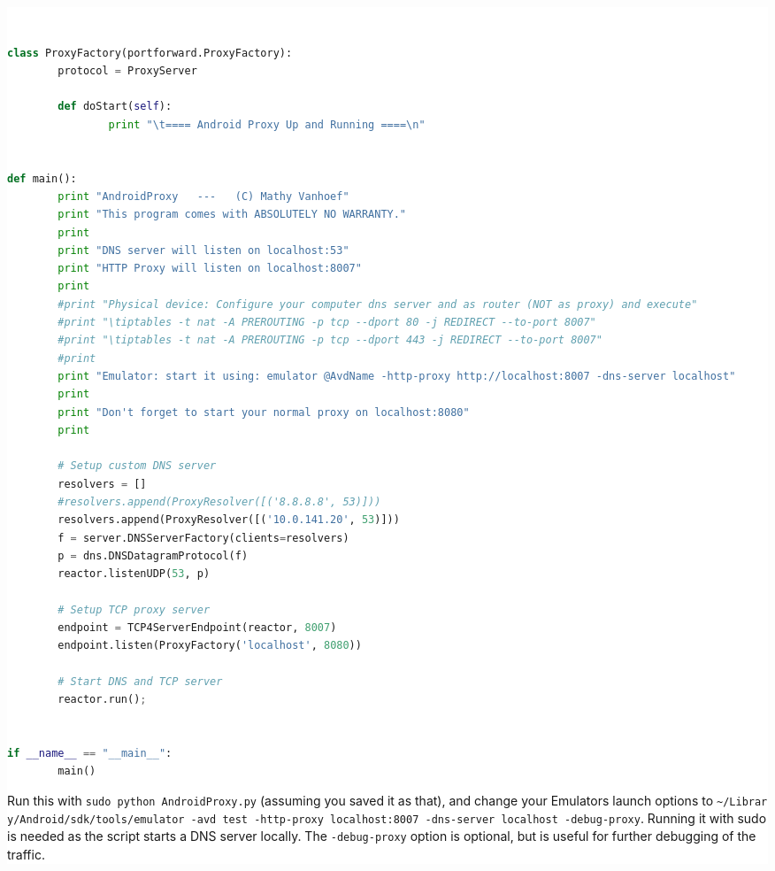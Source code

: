 ```python


class ProxyFactory(portforward.ProxyFactory):
        protocol = ProxyServer

        def doStart(self):
                print "\t==== Android Proxy Up and Running ====\n"


def main():
        print "AndroidProxy   ---   (C) Mathy Vanhoef"
        print "This program comes with ABSOLUTELY NO WARRANTY."
        print
        print "DNS server will listen on localhost:53"
        print "HTTP Proxy will listen on localhost:8007"
        print
        #print "Physical device: Configure your computer dns server and as router (NOT as proxy) and execute"
        #print "\tiptables -t nat -A PREROUTING -p tcp --dport 80 -j REDIRECT --to-port 8007"
        #print "\tiptables -t nat -A PREROUTING -p tcp --dport 443 -j REDIRECT --to-port 8007"
        #print
        print "Emulator: start it using: emulator @AvdName -http-proxy http://localhost:8007 -dns-server localhost"
        print
        print "Don't forget to start your normal proxy on localhost:8080"
        print

        # Setup custom DNS server
        resolvers = []
        #resolvers.append(ProxyResolver([('8.8.8.8', 53)]))
        resolvers.append(ProxyResolver([('10.0.141.20', 53)]))
        f = server.DNSServerFactory(clients=resolvers)
        p = dns.DNSDatagramProtocol(f)
        reactor.listenUDP(53, p)

        # Setup TCP proxy server
        endpoint = TCP4ServerEndpoint(reactor, 8007)
        endpoint.listen(ProxyFactory('localhost', 8080))

        # Start DNS and TCP server
        reactor.run();


if __name__ == "__main__":
        main()
```

Run this with `sudo python AndroidProxy.py` (assuming you saved it as that), and change your Emulators launch options to `~/Library/Android/sdk/tools/emulator -avd test -http-proxy localhost:8007 -dns-server localhost -debug-proxy`. Running it with sudo is needed as the script starts a DNS server locally. The `-debug-proxy` option is optional, but is useful for further debugging of the traffic.
